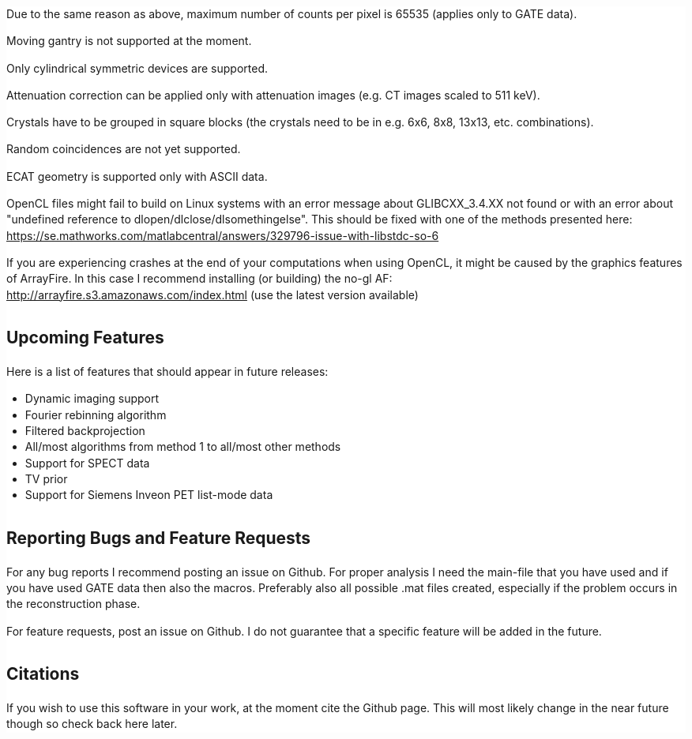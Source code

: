 Due to the same reason as above, maximum number of counts per pixel is 65535 (applies only to GATE data).

Moving gantry is not supported at the moment.

Only cylindrical symmetric devices are supported.

Attenuation correction can be applied only with attenuation images (e.g. CT images scaled to 511 keV).

Crystals have to be grouped in square blocks (the crystals need to be in e.g. 6x6, 8x8, 13x13, etc. combinations).

Random coincidences are not yet supported.

ECAT geometry is supported only with ASCII data.

OpenCL files might fail to build on Linux systems with an error message about GLIBCXX_3.4.XX not found or with an error about "undefined reference to dlopen/dlclose/dlsomethingelse". This should be fixed with one of the methods presented here:  
https://se.mathworks.com/matlabcentral/answers/329796-issue-with-libstdc-so-6

If you are experiencing crashes at the end of your computations when using OpenCL, it might be caused by the graphics features of ArrayFire. In this case I recommend installing (or building) the no-gl AF:  
http://arrayfire.s3.amazonaws.com/index.html (use the latest version available)



## Upcoming Features


Here is a list of features that should appear in future releases:

- Dynamic imaging support
- Fourier rebinning algorithm
- Filtered backprojection
- All/most algorithms from method 1 to all/most other methods
- Support for SPECT data
- TV prior
- Support for Siemens Inveon PET list-mode data


## Reporting Bugs and Feature Requests

For any bug reports I recommend posting an issue on Github. For proper analysis I need the main-file that you have used and if you have used GATE data then also the macros. Preferably also all possible .mat files created, especially if the problem occurs in the reconstruction phase.

For feature requests, post an issue on Github. I do not guarantee that a specific feature will be added in the future.


## Citations

If you wish to use this software in your work, at the moment cite the Github page. This will most likely change in the near future though so check back here later.

